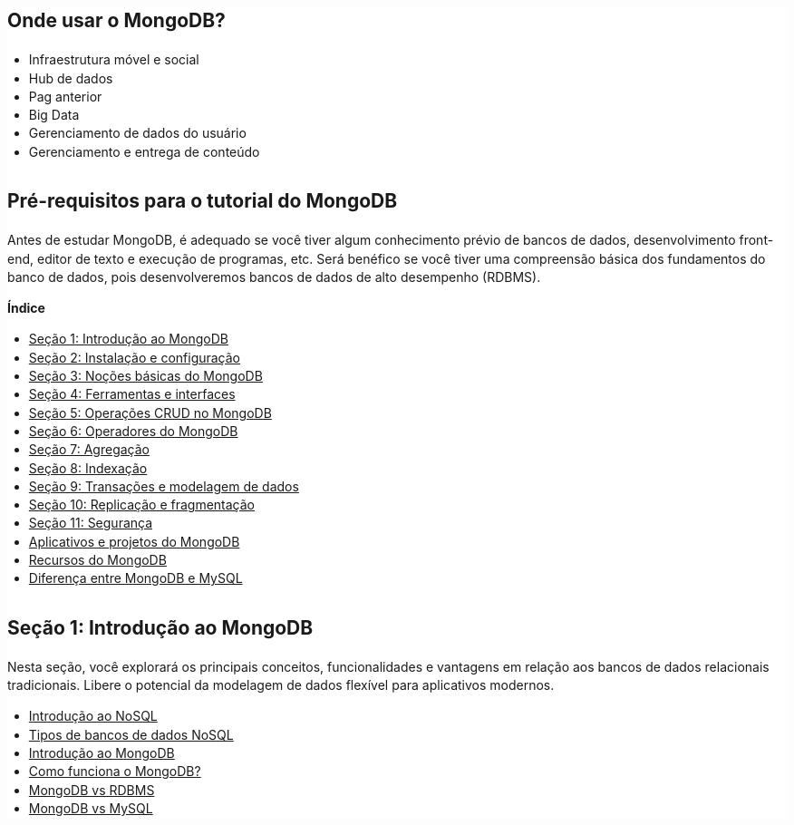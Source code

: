 ## Onde usar o MongoDB?

- Infraestrutura móvel e social
- Hub de dados
- Pag anterior
- Big Data
- Gerenciamento de dados do usuário
- Gerenciamento e entrega de conteúdo

## Pré-requisitos para o tutorial do MongoDB

Antes de estudar MongoDB, é adequado se você tiver algum conhecimento prévio de bancos de dados, desenvolvimento front-end, editor de texto e execução de programas, etc. Será benéfico se você tiver uma compreensão básica dos fundamentos do banco de dados, pois desenvolveremos bancos de dados de alto desempenho (RDBMS).

**Índice**

- [Seção 1: Introdução ao MongoDB](https://www.geeksforgeeks.org/mongodb-tutorial/#section-1-introduction-to-mongodb)
- [Seção 2: Instalação e configuração](https://www.geeksforgeeks.org/mongodb-tutorial/#section-2-installation-and-setup)
- [Seção 3: Noções básicas do MongoDB](https://www.geeksforgeeks.org/mongodb-tutorial/#section-3-basics-of-mongodb)
- [Seção 4: Ferramentas e interfaces](https://www.geeksforgeeks.org/mongodb-tutorial/#section-4-tools-and-interfaces)
- [Seção 5: Operações CRUD no MongoDB](https://www.geeksforgeeks.org/mongodb-tutorial/#section-5-crud-operations-in-mongodb)
- [Seção 6: Operadores do MongoDB](https://www.geeksforgeeks.org/mongodb-tutorial/#section-6-mongodb-operators)
- [Seção 7: Agregação](https://www.geeksforgeeks.org/mongodb-tutorial/#section-7-aggregation)
- [Seção 8: Indexação](https://www.geeksforgeeks.org/mongodb-tutorial/#section-8-indexing)
- [Seção 9: Transações e modelagem de dados](https://www.geeksforgeeks.org/mongodb-tutorial/#section-9-transactions-and-data-modeling)
- [Seção 10: Replicação e fragmentação](https://www.geeksforgeeks.org/mongodb-tutorial/#section-10-replication-and-sharding)
- [Seção 11: Segurança](https://www.geeksforgeeks.org/mongodb-tutorial/#section-11-security)
- [Aplicativos e projetos do MongoDB](https://www.geeksforgeeks.org/mongodb-tutorial/#mongodb-applications-and-projects)
- [Recursos do MongoDB](https://www.geeksforgeeks.org/mongodb-tutorial/#features-of-mongodb)
- [Diferença entre MongoDB e MySQL](https://www.geeksforgeeks.org/mongodb-tutorial/#difference-between-mongodb-and-mysql)

## Seção 1: Introdução ao MongoDB

Nesta seção, você explorará os principais conceitos, funcionalidades e vantagens em relação aos bancos de dados relacionais tradicionais. Libere o potencial da modelagem de dados flexível para aplicativos modernos.

- [Introdução ao NoSQL](https://www.geeksforgeeks.org/introduction-to-nosql/)
- [Tipos de bancos de dados NoSQL](https://www.geeksforgeeks.org/types-of-nosql-databases/)
- [Introdução ao MongoDB](https://www.geeksforgeeks.org/mongodb-an-introduction/)
- [Como funciona o MongoDB?](https://www.geeksforgeeks.org/how-mongodb-works/)
- [MongoDB vs RDBMS](https://www.geeksforgeeks.org/difference-between-rdbms-and-mongodb/)
- [MongoDB vs MySQL](https://www.geeksforgeeks.org/mongodb-vs-mysql/)
